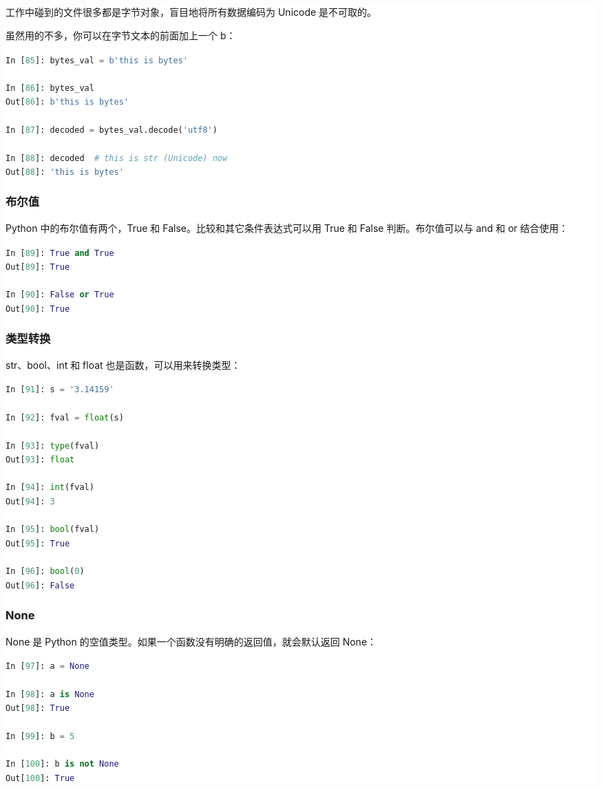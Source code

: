 工作中碰到的文件很多都是字节对象，盲目地将所有数据编码为 Unicode 是不可取的。

虽然用的不多，你可以在字节文本的前面加上一个 b：

```python
In [85]: bytes_val = b'this is bytes'

In [86]: bytes_val
Out[86]: b'this is bytes'

In [87]: decoded = bytes_val.decode('utf8')

In [88]: decoded  # this is str (Unicode) now
Out[88]: 'this is bytes'
```

### 布尔值

Python 中的布尔值有两个，True 和 False。比较和其它条件表达式可以用 True 和 False 判断。布尔值可以与 and 和 or 结合使用：

```python
In [89]: True and True
Out[89]: True

In [90]: False or True
Out[90]: True
```

### 类型转换

str、bool、int 和 float 也是函数，可以用来转换类型：

```python
In [91]: s = '3.14159'

In [92]: fval = float(s)

In [93]: type(fval)
Out[93]: float

In [94]: int(fval)
Out[94]: 3

In [95]: bool(fval)
Out[95]: True

In [96]: bool(0)
Out[96]: False
```

### None

None 是 Python 的空值类型。如果一个函数没有明确的返回值，就会默认返回 None：

```python
In [97]: a = None

In [98]: a is None
Out[98]: True

In [99]: b = 5

In [100]: b is not None
Out[100]: True
```
